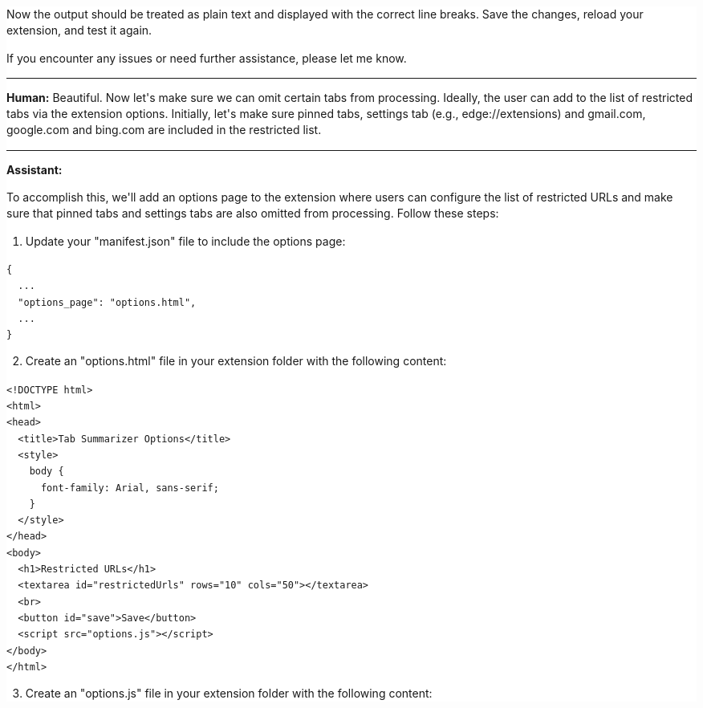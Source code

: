 Now the output should be treated as plain text and displayed with the correct line breaks. Save the changes, reload your extension, and test it again.

If you encounter any issues or need further assistance, please let me know.

---

**Human:** Beautiful. Now let's make sure we can omit certain tabs from processing. Ideally, the user can add to the list of restricted tabs via the extension options. Initially, let's make sure pinned tabs, settings tab (e.g., edge://extensions) and gmail.com, google.com and bing.com are included in the restricted list.

---

**Assistant:**

To accomplish this, we'll add an options page to the extension where users can configure the list of restricted URLs and make sure that pinned tabs and settings tabs are also omitted from processing. Follow these steps:

1. Update your "manifest.json" file to include the options page:

```
{
  ...
  "options_page": "options.html",
  ...
}

```

2. Create an "options.html" file in your extension folder with the following content:

```
<!DOCTYPE html>
<html>
<head>
  <title>Tab Summarizer Options</title>
  <style>
    body {
      font-family: Arial, sans-serif;
    }
  </style>
</head>
<body>
  <h1>Restricted URLs</h1>
  <textarea id="restrictedUrls" rows="10" cols="50"></textarea>
  <br>
  <button id="save">Save</button>
  <script src="options.js"></script>
</body>
</html>

```

3. Create an "options.js" file in your extension folder with the following content:
